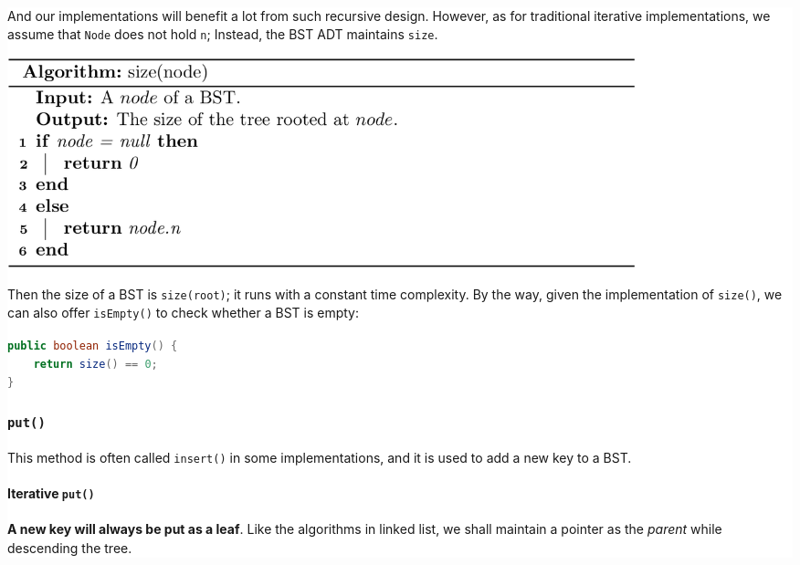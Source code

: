 And our implementations will benefit a lot from such recursive design. However, as for traditional iterative implementations, we assume that `Node` does not hold `n`; Instead, the BST ADT maintains `size`.

<img src="image/alg-bst-size.png" width="80%">

Then the size of a BST is `size(root)`; it runs with a constant time complexity. By the way, given the implementation of `size()`, we can also offer `isEmpty()` to check whether a BST is empty:

```java
public boolean isEmpty() {
    return size() == 0;
}
```

### `put()`
This method is often called `insert()` in some implementations, and it is used to add a new key to a BST.
#### Iterative `put()`
**A new key will always be put as a leaf**. Like the algorithms in linked list, we shall maintain a pointer as the *parent* while descending the tree.
